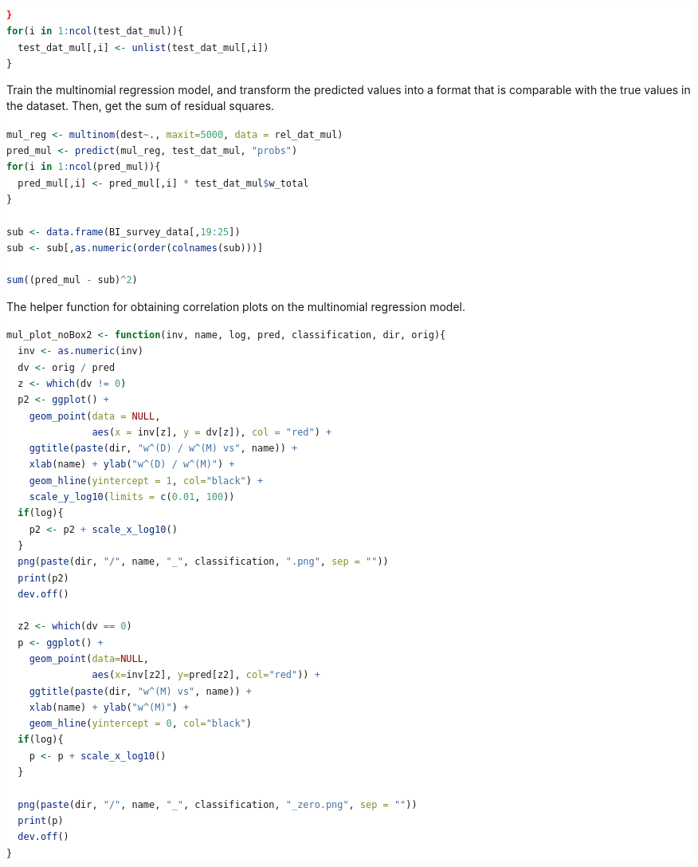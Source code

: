 ``` r
}
for(i in 1:ncol(test_dat_mul)){
  test_dat_mul[,i] <- unlist(test_dat_mul[,i])
}
```

Train the multinomial regression model, and transform the predicted
values into a format that is comparable with the true values in the
dataset. Then, get the sum of residual squares.

``` r
mul_reg <- multinom(dest~., maxit=5000, data = rel_dat_mul)
pred_mul <- predict(mul_reg, test_dat_mul, "probs")
for(i in 1:ncol(pred_mul)){
  pred_mul[,i] <- pred_mul[,i] * test_dat_mul$w_total
}

sub <- data.frame(BI_survey_data[,19:25])
sub <- sub[,as.numeric(order(colnames(sub)))]

sum((pred_mul - sub)^2)
```

The helper function for obtaining correlation plots on the multinomial
regression
model.

``` r
mul_plot_noBox2 <- function(inv, name, log, pred, classification, dir, orig){
  inv <- as.numeric(inv)
  dv <- orig / pred
  z <- which(dv != 0)
  p2 <- ggplot() +
    geom_point(data = NULL, 
               aes(x = inv[z], y = dv[z]), col = "red") +
    ggtitle(paste(dir, "w^(D) / w^(M) vs", name)) +
    xlab(name) + ylab("w^(D) / w^(M)") + 
    geom_hline(yintercept = 1, col="black") +
    scale_y_log10(limits = c(0.01, 100))
  if(log){
    p2 <- p2 + scale_x_log10()
  }
  png(paste(dir, "/", name, "_", classification, ".png", sep = ""))
  print(p2)
  dev.off()
  
  z2 <- which(dv == 0)
  p <- ggplot() + 
    geom_point(data=NULL, 
               aes(x=inv[z2], y=pred[z2], col="red")) +
    ggtitle(paste(dir, "w^(M) vs", name)) +
    xlab(name) + ylab("w^(M)") + 
    geom_hline(yintercept = 0, col="black")
  if(log){
    p <- p + scale_x_log10()
  }
  
  png(paste(dir, "/", name, "_", classification, "_zero.png", sep = ""))
  print(p)
  dev.off()
}
```
